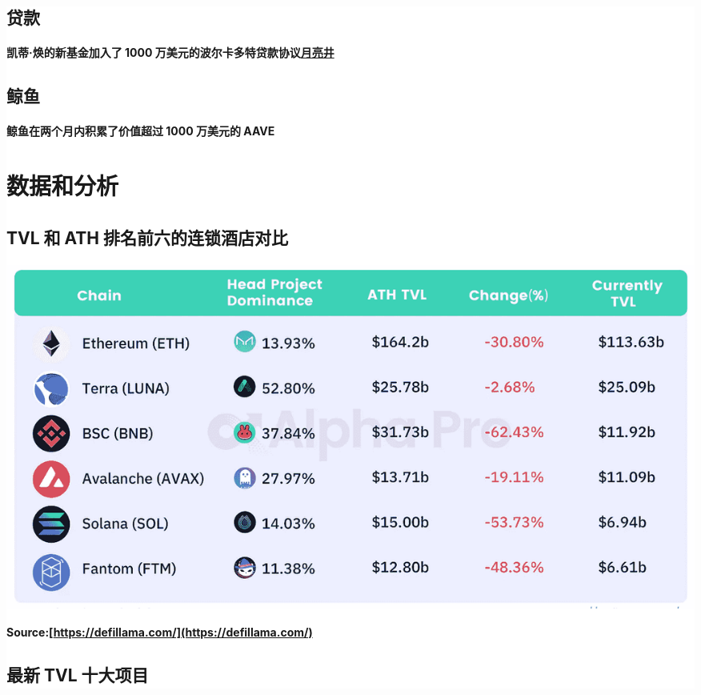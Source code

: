 ## **贷款**

**凯蒂·焕的新基金加入了 1000 万美元的波尔卡多特贷款协议[月亮井](https://www.coindesk.com/business/2022/03/17/katie-hauns-new-fund-joins-10m-round-for-polkadot-lending-protocol-moonwell/)**

## **鲸鱼**

**鲸鱼在两个月内积累了价值超过 1000 万美元的 AAVE**

# **数据和分析**

## **TVL 和 ATH 排名前六的连锁酒店对比**

**![](img/ec2be9bbd91be9969072fc37742df0ee.png)**

**Source:[https://defillama.com/](https://defillama.com/)**

## **最新 TVL 十大项目**
